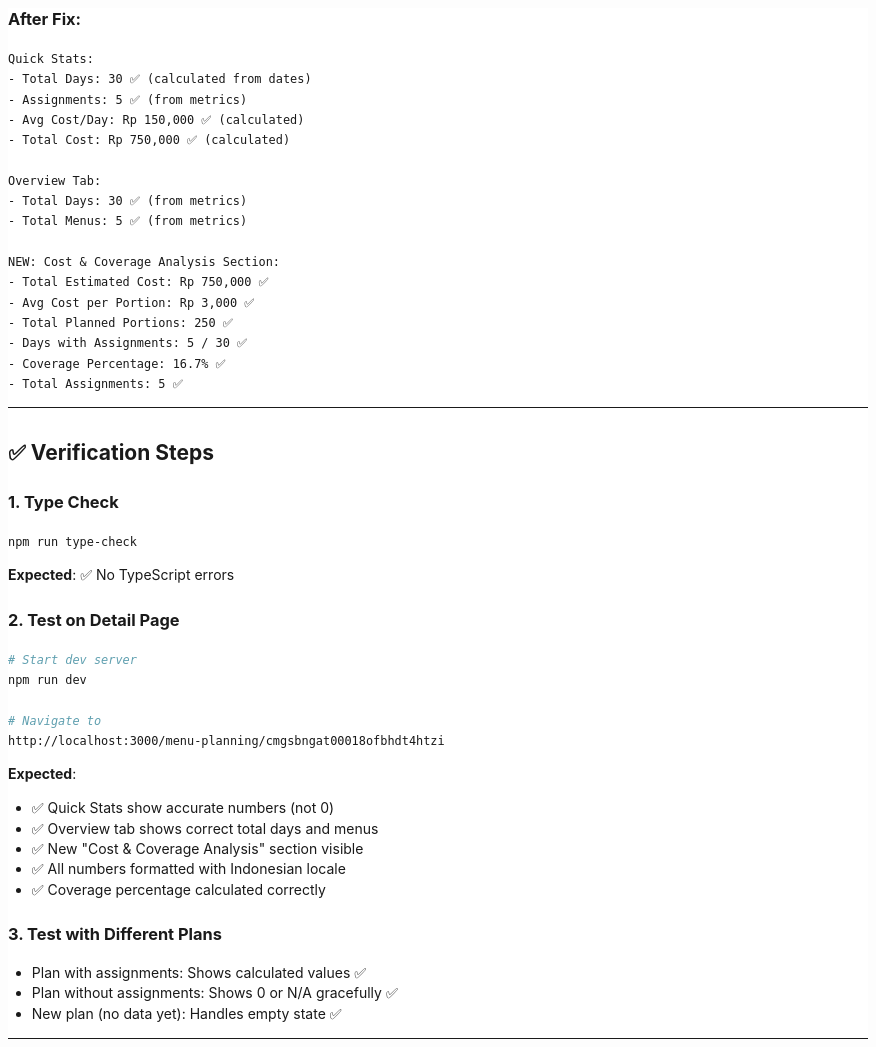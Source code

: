### After Fix:
```
Quick Stats:
- Total Days: 30 ✅ (calculated from dates)
- Assignments: 5 ✅ (from metrics)
- Avg Cost/Day: Rp 150,000 ✅ (calculated)
- Total Cost: Rp 750,000 ✅ (calculated)

Overview Tab:
- Total Days: 30 ✅ (from metrics)
- Total Menus: 5 ✅ (from metrics)

NEW: Cost & Coverage Analysis Section:
- Total Estimated Cost: Rp 750,000 ✅
- Avg Cost per Portion: Rp 3,000 ✅
- Total Planned Portions: 250 ✅
- Days with Assignments: 5 / 30 ✅
- Coverage Percentage: 16.7% ✅
- Total Assignments: 5 ✅
```

---

## ✅ Verification Steps

### 1. Type Check
```bash
npm run type-check
```
**Expected**: ✅ No TypeScript errors

### 2. Test on Detail Page
```bash
# Start dev server
npm run dev

# Navigate to
http://localhost:3000/menu-planning/cmgsbngat00018ofbhdt4htzi
```

**Expected**:
- ✅ Quick Stats show accurate numbers (not 0)
- ✅ Overview tab shows correct total days and menus
- ✅ New "Cost & Coverage Analysis" section visible
- ✅ All numbers formatted with Indonesian locale
- ✅ Coverage percentage calculated correctly

### 3. Test with Different Plans
- Plan with assignments: Shows calculated values ✅
- Plan without assignments: Shows 0 or N/A gracefully ✅
- New plan (no data yet): Handles empty state ✅

---